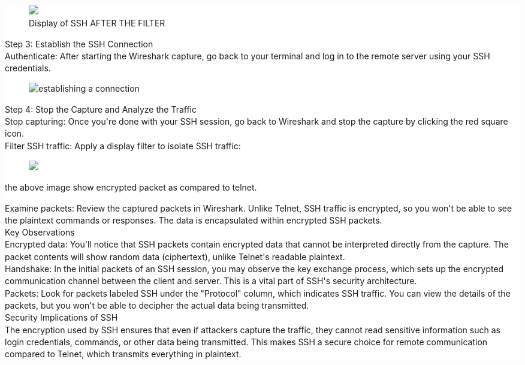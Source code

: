 <figure id="6235" class="graf graf--figure graf-after--p">
<img
src="https://cdn-images-1.medium.com/max/800/1*QelcCbCbvHy_P_uwqTg0lw.png"
class="graf-image" data-image-id="1*QelcCbCbvHy_P_uwqTg0lw.png"
data-width="934" data-height="568" />
<figcaption>Display of SSH AFTER THE FILTER</figcaption>
</figure>

Step 3: Establish the SSH Connection\
Authenticate: After starting the Wireshark capture, go back to your
terminal and log in to the remote server using your SSH credentials.

<figure id="4c02" class="graf graf--figure graf-after--p">
<img
src="https://cdn-images-1.medium.com/max/800/1*g7jhtC01zOz3NsYMeac7gg.png"
class="graf-image" data-image-id="1*g7jhtC01zOz3NsYMeac7gg.png"
data-width="745" data-height="514" alt="establishing a connection" />
</figure>

Step 4: Stop the Capture and Analyze the Traffic\
Stop capturing: Once you're done with your SSH session, go back to
Wireshark and stop the capture by clicking the red square icon.\
Filter SSH traffic: Apply a display filter to isolate SSH traffic:

<figure id="8f2e" class="graf graf--figure graf-after--p">
<img
src="https://cdn-images-1.medium.com/max/800/1*nqZVo0ooRpxEtpKf5X2eIA.png"
class="graf-image" data-image-id="1*nqZVo0ooRpxEtpKf5X2eIA.png"
data-width="946" data-height="703" />
</figure>

the above image show encrypted packet as compared to telnet.

Examine packets: Review the captured packets in Wireshark. Unlike
Telnet, SSH traffic is encrypted, so you won't be able to see the
plaintext commands or responses. The data is encapsulated within
encrypted SSH packets.\
Key Observations\
Encrypted data: You'll notice that SSH packets contain encrypted data
that cannot be interpreted directly from the capture. The packet
contents will show random data (ciphertext), unlike Telnet's readable
plaintext.\
Handshake: In the initial packets of an SSH session, you may observe the
key exchange process, which sets up the encrypted communication channel
between the client and server. This is a vital part of SSH's security
architecture.\
Packets: Look for packets labeled SSH under the "Protocol" column, which
indicates SSH traffic. You can view the details of the packets, but you
won't be able to decipher the actual data being transmitted.\
Security Implications of SSH\
The encryption used by SSH ensures that even if attackers capture the
traffic, they cannot read sensitive information such as login
credentials, commands, or other data being transmitted. This makes SSH a
secure choice for remote communication compared to Telnet, which
transmits everything in plaintext.
